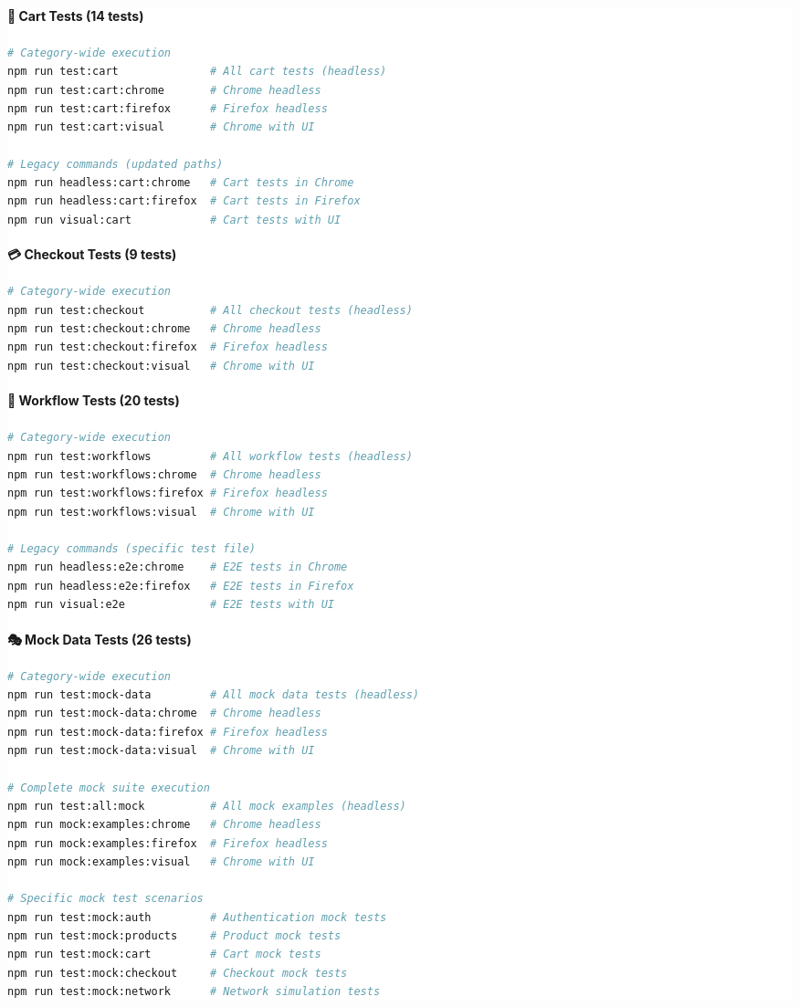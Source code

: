 #### 🛒 **Cart Tests** (14 tests)
```bash
# Category-wide execution
npm run test:cart              # All cart tests (headless)
npm run test:cart:chrome       # Chrome headless
npm run test:cart:firefox      # Firefox headless
npm run test:cart:visual       # Chrome with UI

# Legacy commands (updated paths)
npm run headless:cart:chrome   # Cart tests in Chrome
npm run headless:cart:firefox  # Cart tests in Firefox
npm run visual:cart            # Cart tests with UI
```

#### 💳 **Checkout Tests** (9 tests)
```bash
# Category-wide execution
npm run test:checkout          # All checkout tests (headless)
npm run test:checkout:chrome   # Chrome headless
npm run test:checkout:firefox  # Firefox headless
npm run test:checkout:visual   # Chrome with UI
```

#### 🔄 **Workflow Tests** (20 tests)
```bash
# Category-wide execution
npm run test:workflows         # All workflow tests (headless)
npm run test:workflows:chrome  # Chrome headless
npm run test:workflows:firefox # Firefox headless
npm run test:workflows:visual  # Chrome with UI

# Legacy commands (specific test file)
npm run headless:e2e:chrome    # E2E tests in Chrome
npm run headless:e2e:firefox   # E2E tests in Firefox
npm run visual:e2e             # E2E tests with UI
```

#### 🎭 **Mock Data Tests** (26 tests)
```bash
# Category-wide execution
npm run test:mock-data         # All mock data tests (headless)
npm run test:mock-data:chrome  # Chrome headless
npm run test:mock-data:firefox # Firefox headless
npm run test:mock-data:visual  # Chrome with UI

# Complete mock suite execution
npm run test:all:mock          # All mock examples (headless)
npm run mock:examples:chrome   # Chrome headless
npm run mock:examples:firefox  # Firefox headless
npm run mock:examples:visual   # Chrome with UI

# Specific mock test scenarios
npm run test:mock:auth         # Authentication mock tests
npm run test:mock:products     # Product mock tests
npm run test:mock:cart         # Cart mock tests
npm run test:mock:checkout     # Checkout mock tests
npm run test:mock:network      # Network simulation tests
```
